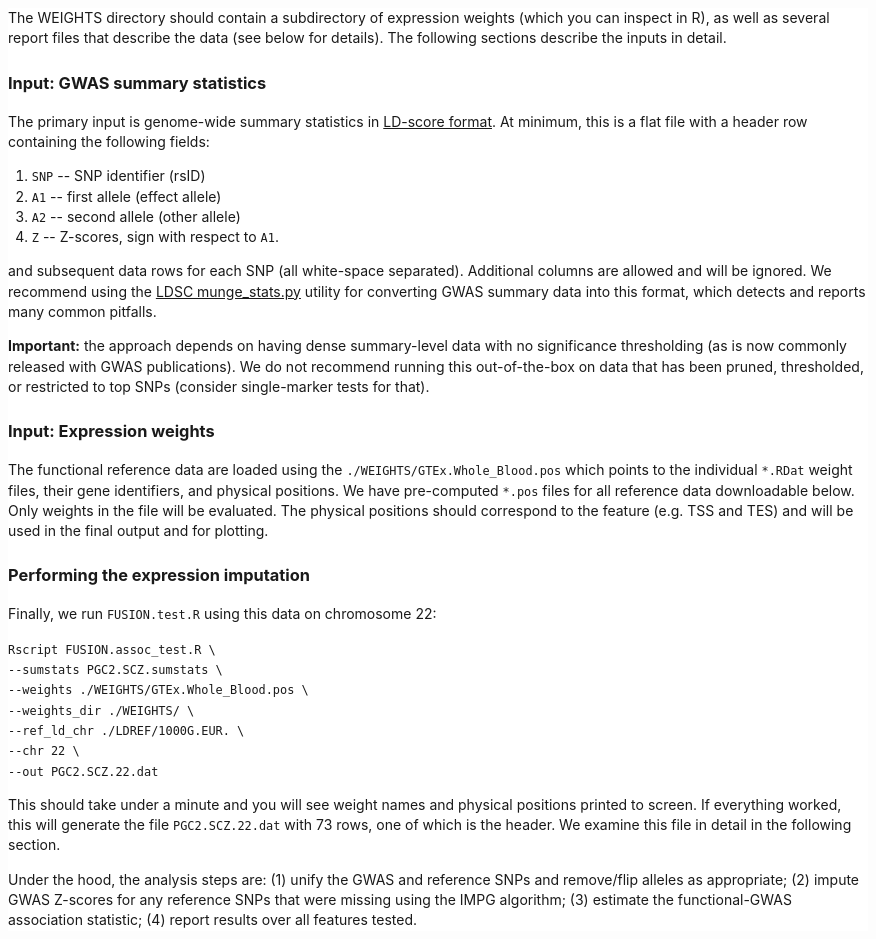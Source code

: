 The WEIGHTS directory should contain a subdirectory of expression weights (which you can inspect in R), as well as several report files that describe the data (see below for details).  The following sections describe the inputs in detail.

### Input: GWAS summary statistics

The primary input is genome-wide summary statistics in [LD-score format](https://github.com/bulik/ldsc/wiki/Summary-Statistics-File-Format). At minimum, this is a flat file with a header row containing the following fields:

1. `SNP` -- SNP identifier (rsID)
2. `A1` -- first allele (effect allele)
3. `A2` -- second allele (other allele)
4. `Z` -- Z-scores, sign with respect to `A1`.

and subsequent data rows for each SNP (all white-space separated). Additional columns are allowed and will be ignored. We recommend using the [LDSC munge_stats.py](https://github.com/bulik/ldsc) utility for converting GWAS summary data into this format, which detects and reports many common pitfalls.

**Important:** the approach depends on having dense summary-level data with no significance thresholding (as is now commonly released with GWAS publications). We do not recommend running this out-of-the-box on data that has been pruned, thresholded, or restricted to top SNPs (consider single-marker tests for that).

### Input: Expression weights

The functional reference data are loaded using the `./WEIGHTS/GTEx.Whole_Blood.pos` which points to the individual `*.RDat` weight files, their gene identifiers, and physical positions. We have pre-computed `*.pos` files for all reference data downloadable below. Only weights in the file will be evaluated. The physical positions should correspond to the feature (e.g. TSS and TES) and will be used in the final output and for plotting.

### Performing the expression imputation

Finally, we run `FUSION.test.R` using this data on chromosome 22:

~~~
Rscript FUSION.assoc_test.R \
--sumstats PGC2.SCZ.sumstats \
--weights ./WEIGHTS/GTEx.Whole_Blood.pos \
--weights_dir ./WEIGHTS/ \
--ref_ld_chr ./LDREF/1000G.EUR. \
--chr 22 \
--out PGC2.SCZ.22.dat
~~~

This should take under a minute and you will see weight names and physical positions printed to screen. If everything worked, this will generate the file `PGC2.SCZ.22.dat` with 73 rows, one of which is the header. We examine this file in detail in the following section.

Under the hood, the analysis steps are: (1) unify the GWAS and reference SNPs and remove/flip alleles as appropriate; (2) impute GWAS Z-scores for any reference SNPs that were missing using the IMPG algorithm; (3) estimate the functional-GWAS association statistic; (4) report results over all features tested.
